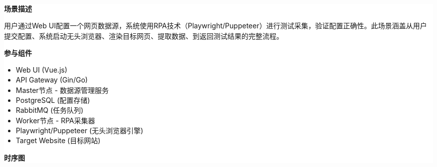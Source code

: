 **场景描述**

用户通过Web UI配置一个网页数据源，系统使用RPA技术（Playwright/Puppeteer）进行测试采集，验证配置正确性。此场景涵盖从用户提交配置、系统启动无头浏览器、渲染目标网页、提取数据、到返回测试结果的完整流程。

**参与组件**
- Web UI (Vue.js)
- API Gateway  (Gin/Go)
- Master节点 - 数据源管理服务
- PostgreSQL (配置存储)
- RabbitMQ (任务队列)
- Worker节点 - RPA采集器
- Playwright/Puppeteer (无头浏览器引擎)
- Target Website (目标网站)

**时序图**

